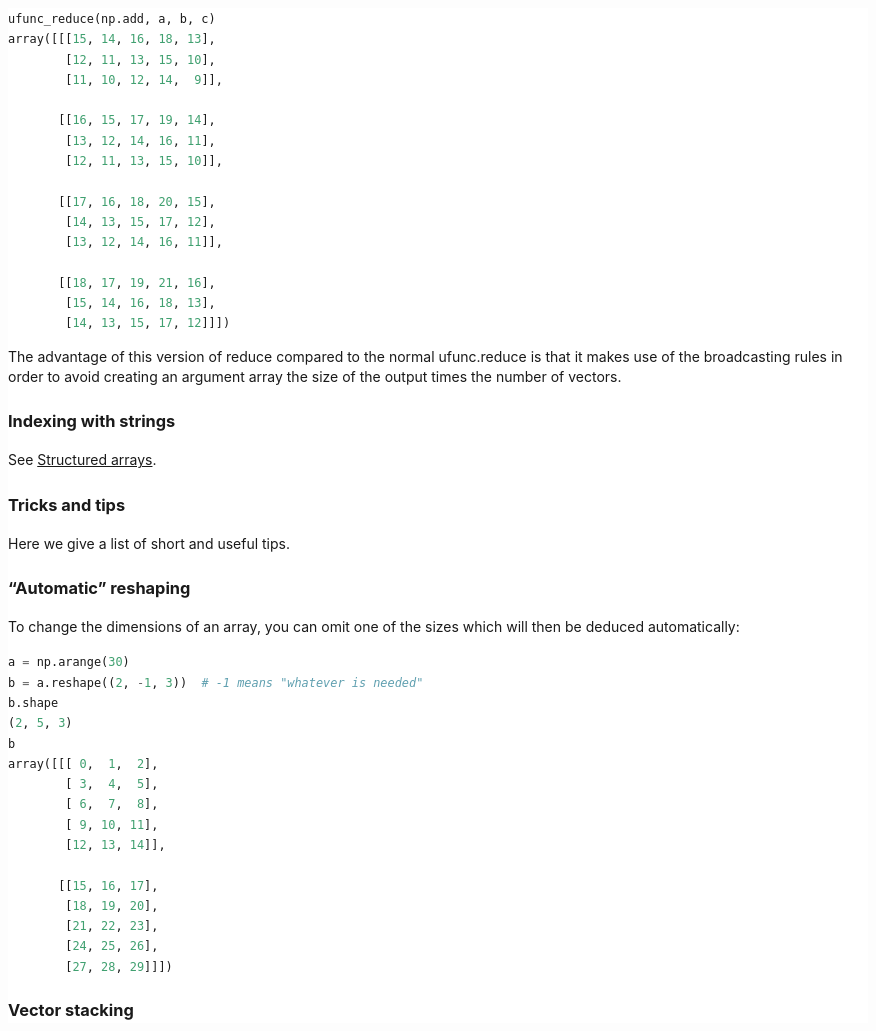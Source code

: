 ```py
ufunc_reduce(np.add, a, b, c)
array([[[15, 14, 16, 18, 13],
        [12, 11, 13, 15, 10],
        [11, 10, 12, 14,  9]],

       [[16, 15, 17, 19, 14],
        [13, 12, 14, 16, 11],
        [12, 11, 13, 15, 10]],

       [[17, 16, 18, 20, 15],
        [14, 13, 15, 17, 12],
        [13, 12, 14, 16, 11]],

       [[18, 17, 19, 21, 16],
        [15, 14, 16, 18, 13],
        [14, 13, 15, 17, 12]]])
```
The advantage of this version of reduce compared to the normal ufunc.reduce is that it makes use of the broadcasting rules in order to avoid creating an argument array the size of the output times the number of vectors.

### Indexing with strings
See [Structured arrays](https://numpy.org/doc/stable/user/basics.rec.html#structured-arrays).

### Tricks and tips

Here we give a list of short and useful tips.

### “Automatic” reshaping

To change the dimensions of an array, you can omit one of the sizes which will then be deduced automatically:

```py
a = np.arange(30)
b = a.reshape((2, -1, 3))  # -1 means "whatever is needed"
b.shape
(2, 5, 3)
b
array([[[ 0,  1,  2],
        [ 3,  4,  5],
        [ 6,  7,  8],
        [ 9, 10, 11],
        [12, 13, 14]],

       [[15, 16, 17],
        [18, 19, 20],
        [21, 22, 23],
        [24, 25, 26],
        [27, 28, 29]]])
```
### Vector stacking
